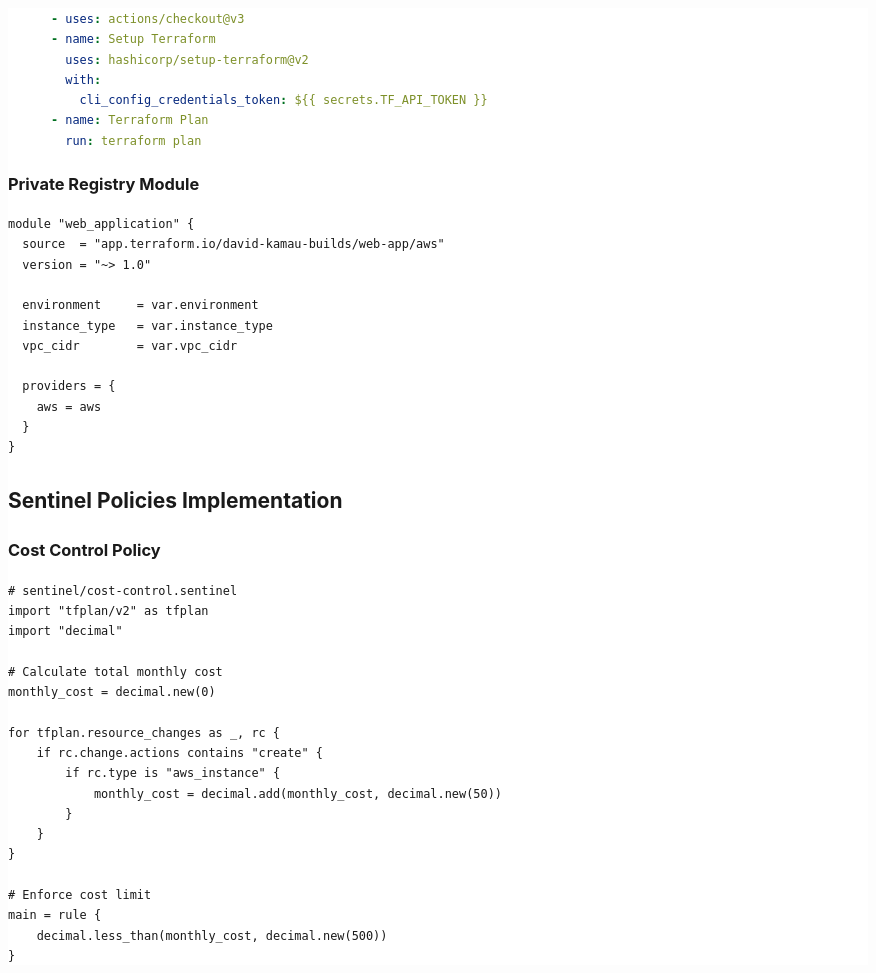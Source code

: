 ```yaml
      - uses: actions/checkout@v3
      - name: Setup Terraform
        uses: hashicorp/setup-terraform@v2
        with:
          cli_config_credentials_token: ${{ secrets.TF_API_TOKEN }}
      - name: Terraform Plan
        run: terraform plan
```

### Private Registry Module

```hcl
module "web_application" {
  source  = "app.terraform.io/david-kamau-builds/web-app/aws"
  version = "~> 1.0"

  environment     = var.environment
  instance_type   = var.instance_type
  vpc_cidr        = var.vpc_cidr

  providers = {
    aws = aws
  }
}
```

## Sentinel Policies Implementation

### Cost Control Policy

```hcl
# sentinel/cost-control.sentinel
import "tfplan/v2" as tfplan
import "decimal"

# Calculate total monthly cost
monthly_cost = decimal.new(0)

for tfplan.resource_changes as _, rc {
    if rc.change.actions contains "create" {
        if rc.type is "aws_instance" {
            monthly_cost = decimal.add(monthly_cost, decimal.new(50))
        }
    }
}

# Enforce cost limit
main = rule {
    decimal.less_than(monthly_cost, decimal.new(500))
}
```
